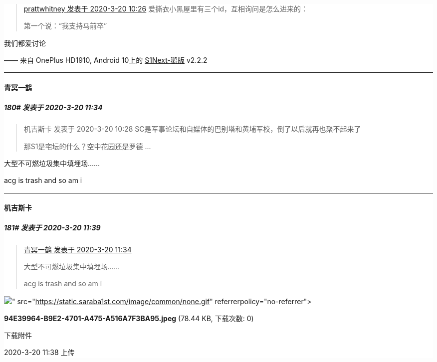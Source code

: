 

<blockquote><a href="httphttps://bbs.saraba1st.com/2b/forum.php?mod=redirect&amp;goto=findpost&amp;pid=46808821&amp;ptid=1919706" target="_blank">prattwhitney 发表于 2020-3-20 10:26</a>
爱撕衣小黑屋里有三个id，互相询问是怎么进来的：


第一个说：“我支持马前卒”</blockquote>
我们都爱讨论

—— 来自 OnePlus HD1910, Android 10上的 [S1Next-鹅版](https://github.com/ykrank/S1-Next/releases) v2.2.2







-----

####  青冥一鹤  
##### 180#       发表于 2020-3-20 11:34



<blockquote>机吉斯卡 发表于 2020-3-20 10:28
SC是军事论坛和自媒体的巴别塔和黄埔军校，倒了以后就再也聚不起来了

那S1是宅坛的什么？空中花园还是罗德 ...</blockquote>
大型不可燃垃圾集中填埋场……


acg is trash and so am i







-----

####  机吉斯卡  
##### 181#       发表于 2020-3-20 11:39



<blockquote><a href="httphttps://bbs.saraba1st.com/2b/forum.php?mod=redirect&amp;goto=findpost&amp;pid=46809814&amp;ptid=1919706" target="_blank">青冥一鹤 发表于 2020-3-20 11:34</a>

大型不可燃垃圾集中填埋场……


acg is trash and so am i</blockquote>

<img src="https://img.saraba1st.com/forum/202003/20/113844i8d88j9o8nqtstaj.jpeg" referrerpolicy="no-referrer">" src="https://static.saraba1st.com/image/common/none.gif" referrerpolicy="no-referrer">


<strong>94E39964-B9E2-4701-A475-A516A7F3BA95.jpeg</strong> (78.44 KB, 下载次数: 0)

下载附件

2020-3-20 11:38 上传




